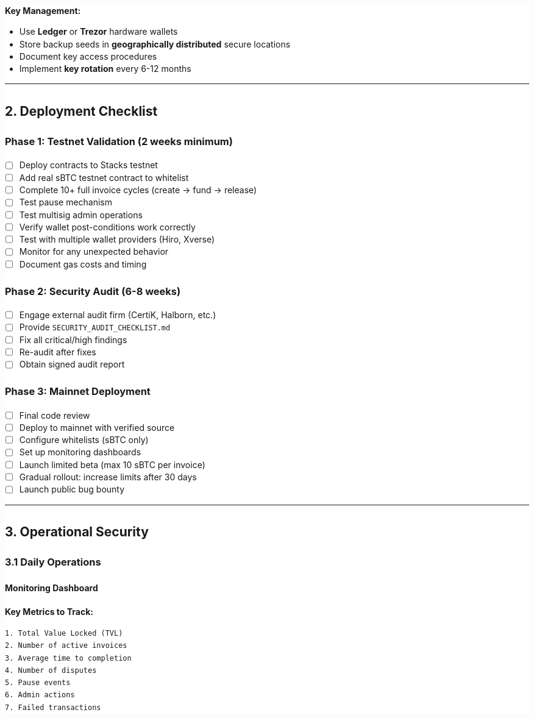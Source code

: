 **Key Management:**
- Use **Ledger** or **Trezor** hardware wallets
- Store backup seeds in **geographically distributed** secure locations
- Document key access procedures
- Implement **key rotation** every 6-12 months

---

## 2. Deployment Checklist

### Phase 1: Testnet Validation (2 weeks minimum)

- [ ] Deploy contracts to Stacks testnet
- [ ] Add real sBTC testnet contract to whitelist
- [ ] Complete 10+ full invoice cycles (create → fund → release)
- [ ] Test pause mechanism
- [ ] Test multisig admin operations
- [ ] Verify wallet post-conditions work correctly
- [ ] Test with multiple wallet providers (Hiro, Xverse)
- [ ] Monitor for any unexpected behavior
- [ ] Document gas costs and timing

### Phase 2: Security Audit (6-8 weeks)

- [ ] Engage external audit firm (CertiK, Halborn, etc.)
- [ ] Provide `SECURITY_AUDIT_CHECKLIST.md`
- [ ] Fix all critical/high findings
- [ ] Re-audit after fixes
- [ ] Obtain signed audit report

### Phase 3: Mainnet Deployment

- [ ] Final code review
- [ ] Deploy to mainnet with verified source
- [ ] Configure whitelists (sBTC only)
- [ ] Set up monitoring dashboards
- [ ] Launch limited beta (max 10 sBTC per invoice)
- [ ] Gradual rollout: increase limits after 30 days
- [ ] Launch public bug bounty

---

## 3. Operational Security

### 3.1 Daily Operations

#### Monitoring Dashboard

**Key Metrics to Track:**
```
1. Total Value Locked (TVL)
2. Number of active invoices
3. Average time to completion
4. Number of disputes
5. Pause events
6. Admin actions
7. Failed transactions
```
